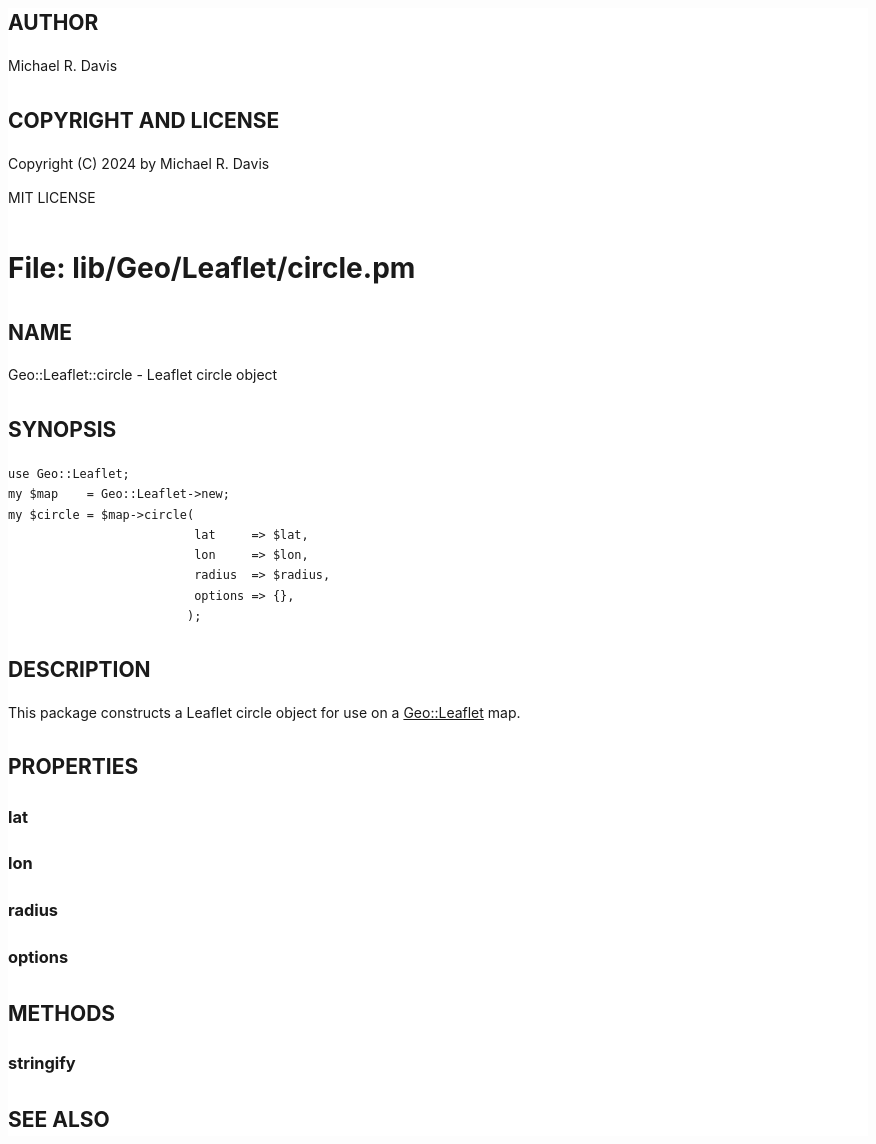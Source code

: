 ## AUTHOR

Michael R. Davis

## COPYRIGHT AND LICENSE

Copyright (C) 2024 by Michael R. Davis

MIT LICENSE

# File: lib/Geo/Leaflet/circle.pm

## NAME

Geo::Leaflet::circle - Leaflet circle object

## SYNOPSIS

    use Geo::Leaflet;
    my $map    = Geo::Leaflet->new;
    my $circle = $map->circle(
                              lat     => $lat,
                              lon     => $lon,
                              radius  => $radius,
                              options => {},
                             );

## DESCRIPTION

This package constructs a Leaflet circle object for use on a [Geo::Leaflet](https://metacpan.org/pod/Geo::Leaflet) map.

## PROPERTIES

### lat

### lon

### radius

### options

## METHODS

### stringify

## SEE ALSO
